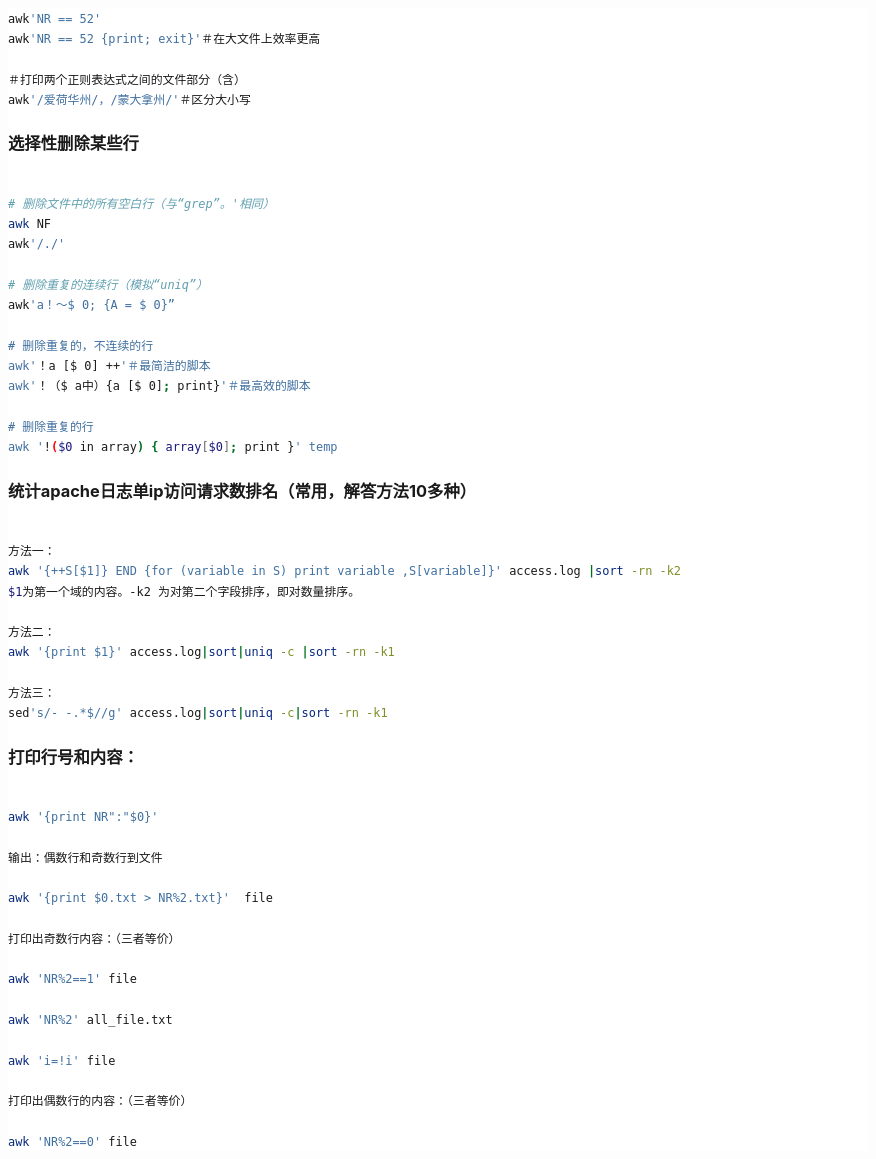 ```sh
awk'NR == 52'
awk'NR == 52 {print; exit}'＃在大文件上效率更高

＃打印两个正则表达式之间的文件部分（含）
awk'/爱荷华州/，/蒙大拿州/'＃区分大小写

```

### 选择性删除某些行

```sh

# 删除文件中的所有空白行（与“grep”。'相同）
awk NF
awk'/./'

# 删除重复的连续行（模拟“uniq”）
awk'a！〜$ 0; {A = $ 0}”

# 删除重复的，不连续的行
awk'！a [$ 0] ++'＃最简洁的脚本
awk'！（$ a中）{a [$ 0]; print}'＃最高效的脚本

# 删除重复的行
awk '!($0 in array) { array[$0]; print }' temp

```

### 统计apache日志单ip访问请求数排名（常用，解答方法10多种）

```sh

方法一：
awk '{++S[$1]} END {for (variable in S) print variable ,S[variable]}' access.log |sort -rn -k2
$1为第一个域的内容。-k2 为对第二个字段排序，即对数量排序。

方法二：
awk '{print $1}' access.log|sort|uniq -c |sort -rn -k1

方法三：
sed's/- -.*$//g' access.log|sort|uniq -c|sort -rn -k1

```

### 打印行号和内容：

```sh

awk '{print NR":"$0}'

输出：偶数行和奇数行到文件

awk '{print $0.txt > NR%2.txt}'  file

打印出奇数行内容：（三者等价）

awk 'NR%2==1' file  

awk 'NR%2' all_file.txt

awk 'i=!i' file

打印出偶数行的内容：（三者等价）

awk 'NR%2==0' file
```